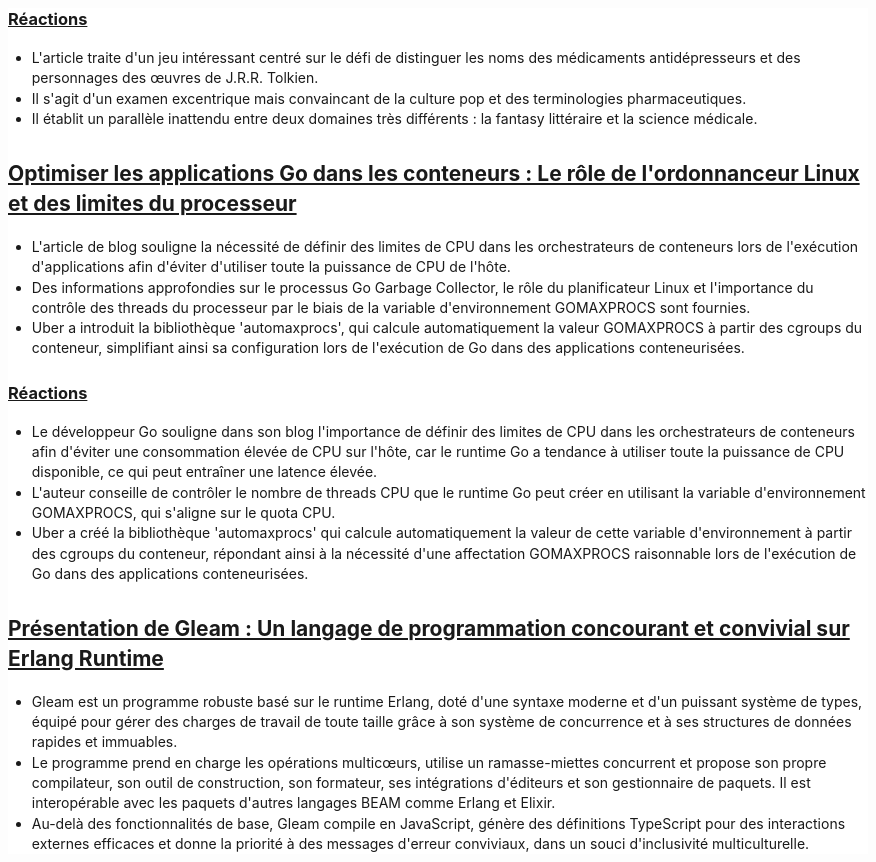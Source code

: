 ### [Réactions](https://news.ycombinator.com/item?id=38186190)

- L'article traite d'un jeu intéressant centré sur le défi de distinguer les noms des médicaments antidépresseurs et des personnages des œuvres de J.R.R. Tolkien.
- Il s'agit d'un examen excentrique mais convaincant de la culture pop et des terminologies pharmaceutiques.
- Il établit un parallèle inattendu entre deux domaines très différents : la fantasy littéraire et la science médicale.

## [Optimiser les applications Go dans les conteneurs : Le rôle de l'ordonnanceur Linux et des limites du processeur](https://www.riverphillips.dev/blog/go-cfs/)

- L'article de blog souligne la nécessité de définir des limites de CPU dans les orchestrateurs de conteneurs lors de l'exécution d'applications afin d'éviter d'utiliser toute la puissance de CPU de l'hôte.
- Des informations approfondies sur le processus Go Garbage Collector, le rôle du planificateur Linux et l'importance du contrôle des threads du processeur par le biais de la variable d'environnement GOMAXPROCS sont fournies.
- Uber a introduit la bibliothèque 'automaxprocs', qui calcule automatiquement la valeur GOMAXPROCS à partir des cgroups du conteneur, simplifiant ainsi sa configuration lors de l'exécution de Go dans des applications conteneurisées.

### [Réactions](https://news.ycombinator.com/item?id=38181346)

- Le développeur Go souligne dans son blog l'importance de définir des limites de CPU dans les orchestrateurs de conteneurs afin d'éviter une consommation élevée de CPU sur l'hôte, car le runtime Go a tendance à utiliser toute la puissance de CPU disponible, ce qui peut entraîner une latence élevée.
- L'auteur conseille de contrôler le nombre de threads CPU que le runtime Go peut créer en utilisant la variable d'environnement GOMAXPROCS, qui s'aligne sur le quota CPU.
- Uber a créé la bibliothèque 'automaxprocs' qui calcule automatiquement la valeur de cette variable d'environnement à partir des cgroups du conteneur, répondant ainsi à la nécessité d'une affectation GOMAXPROCS raisonnable lors de l'exécution de Go dans des applications conteneurisées.

## [Présentation de Gleam : Un langage de programmation concourant et convivial sur Erlang Runtime](https://gleam.run/)

- Gleam est un programme robuste basé sur le runtime Erlang, doté d'une syntaxe moderne et d'un puissant système de types, équipé pour gérer des charges de travail de toute taille grâce à son système de concurrence et à ses structures de données rapides et immuables.
- Le programme prend en charge les opérations multicœurs, utilise un ramasse-miettes concurrent et propose son propre compilateur, son outil de construction, son formateur, ses intégrations d'éditeurs et son gestionnaire de paquets. Il est interopérable avec les paquets d'autres langages BEAM comme Erlang et Elixir.
- Au-delà des fonctionnalités de base, Gleam compile en JavaScript, génère des définitions TypeScript pour des interactions externes efficaces et donne la priorité à des messages d'erreur conviviaux, dans un souci d'inclusivité multiculturelle.

